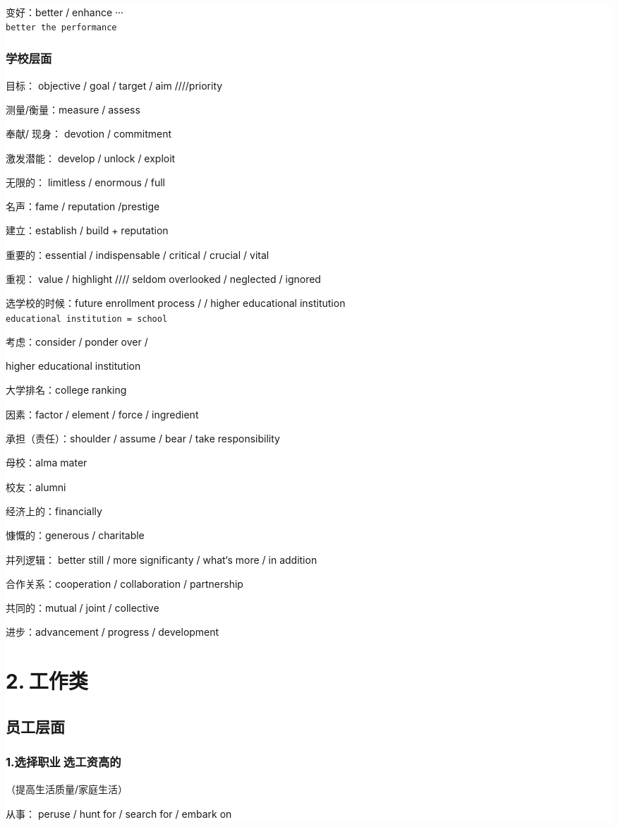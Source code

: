 变好：better / enhance ···    
`better the performance`

### 学校层面
目标： objective / goal / target / aim ////priority

测量/衡量：measure / assess

奉献/ 现身： devotion / commitment

激发潜能： develop / unlock / exploit

无限的： limitless / enormous / full

名声：fame / reputation /prestige

建立：establish / build  + reputation

重要的：essential / indispensable / critical / crucial / vital

重视： value / highlight //// seldom overlooked / neglected / ignored

选学校的时候：future enrollment process   /  /  higher educational institution   
`educational institution = school`

考虑：consider / ponder over / 

higher educational institution

大学排名：college ranking

因素：factor / element / force / ingredient

承担（责任）：shoulder / assume / bear / take responsibility

母校：alma mater 

校友：alumni

经济上的：financially

慷慨的：generous / charitable

并列逻辑： better still / more significanty / what‘s more / in addition

合作关系：cooperation / collaboration / partnership 

共同的：mutual / joint / collective

进步：advancement / progress / development

# 2. 工作类

## 员工层面
### 1.选择职业  选工资高的
（提高生活质量/家庭生活）

从事： peruse / hunt for / search for / embark on
